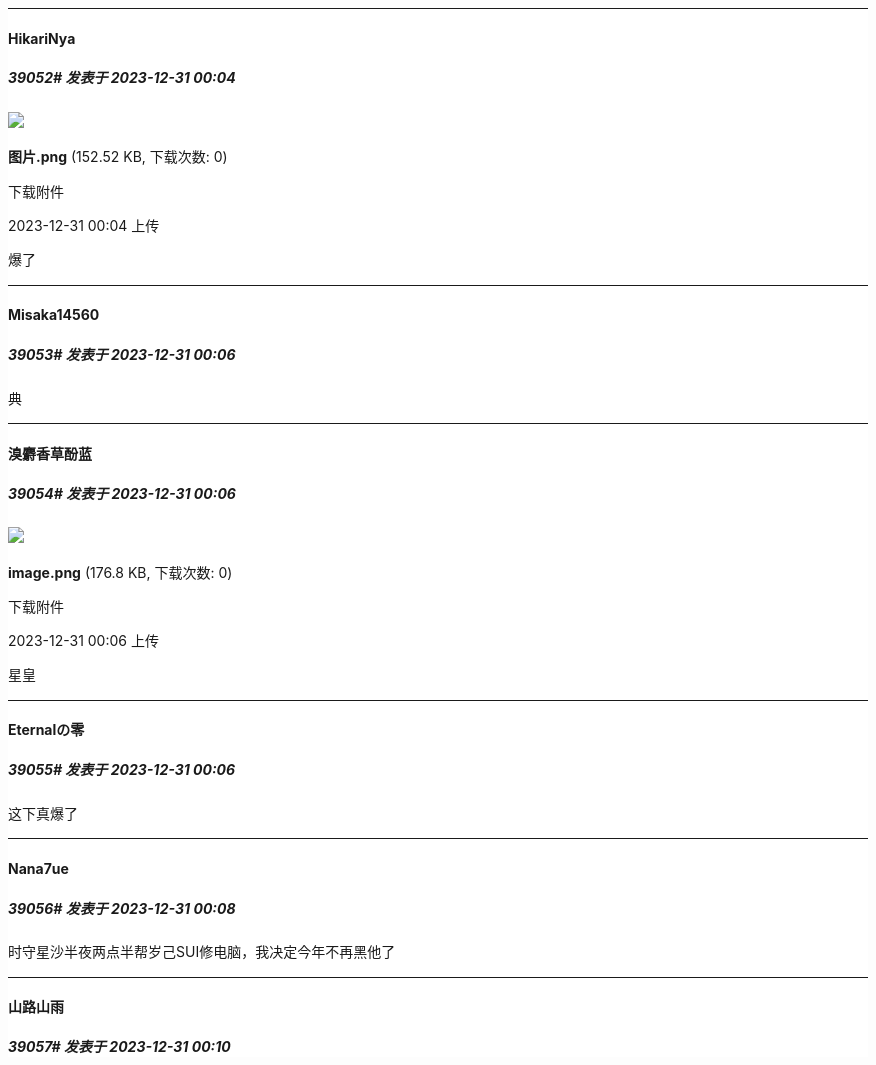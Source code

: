 *****

####  HikariNya  
##### 39052#       发表于 2023-12-31 00:04

<img src="https://img.saraba1st.com/forum/202312/31/000442pg887g0p4osn5ovp.png" referrerpolicy="no-referrer">

<strong>图片.png</strong> (152.52 KB, 下载次数: 0)

下载附件

2023-12-31 00:04 上传

爆了

*****

####  Misaka14560  
##### 39053#       发表于 2023-12-31 00:06

典

*****

####  溴麝香草酚蓝  
##### 39054#       发表于 2023-12-31 00:06

<img src="https://img.saraba1st.com/forum/202312/31/000646m11i50ka15qri9iu.png" referrerpolicy="no-referrer">

<strong>image.png</strong> (176.8 KB, 下载次数: 0)

下载附件

2023-12-31 00:06 上传

星皇

*****

####  Eternalの零  
##### 39055#       发表于 2023-12-31 00:06

这下真爆了

*****

####  Nana7ue  
##### 39056#       发表于 2023-12-31 00:08

时守星沙半夜两点半帮岁己SUI修电脑，我决定今年不再黑他了

*****

####  山路山雨  
##### 39057#       发表于 2023-12-31 00:10
